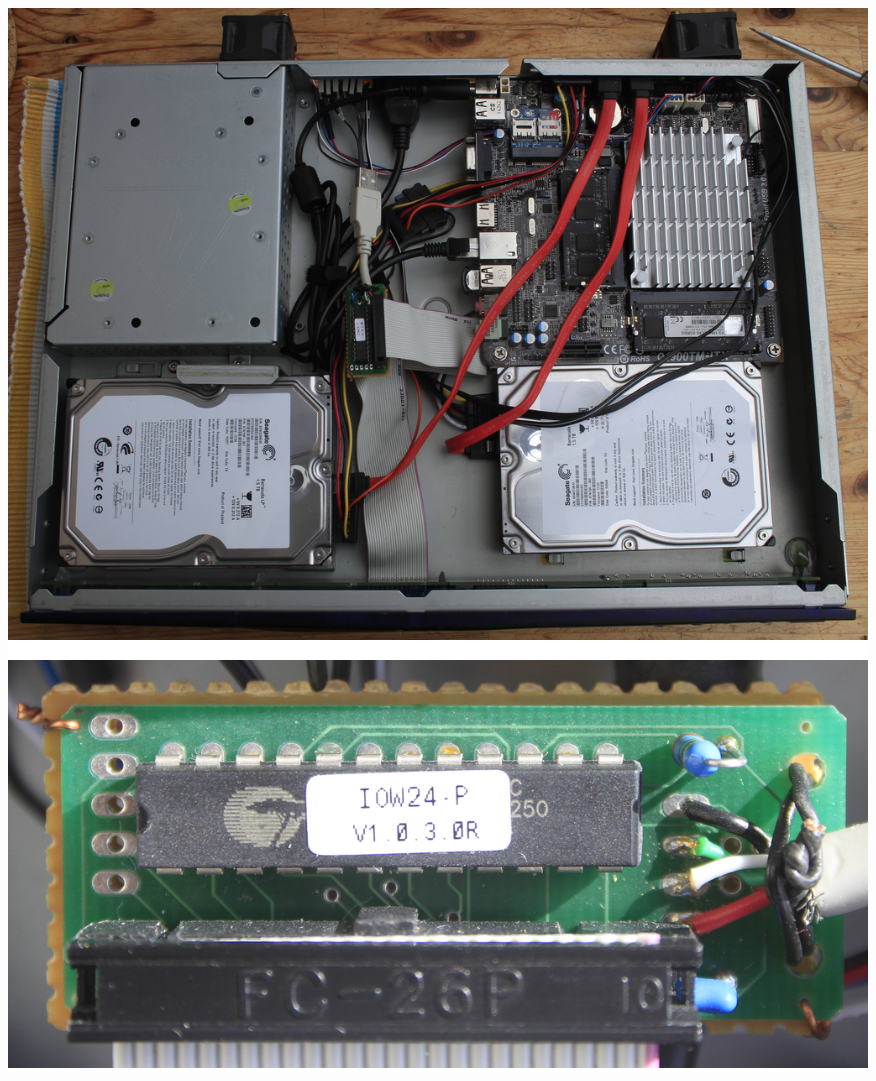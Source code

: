 ![Title](https://raw.githubusercontent.com/bohnelang/SunCobaltLCDDisplayUSB/main/imgs/inside1.jpg)


![Title](https://raw.githubusercontent.com/bohnelang/SunCobaltLCDDisplayUSB/main/imgs/adapter1.jpg)
